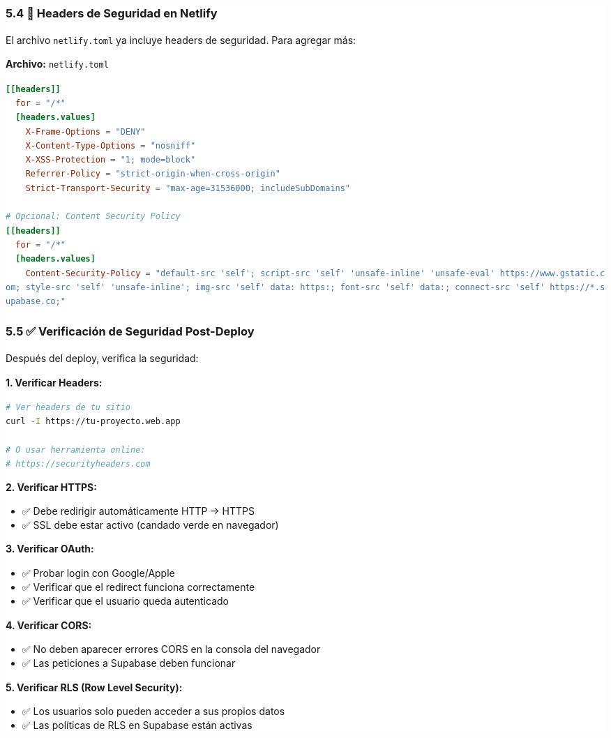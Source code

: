 ### 5.4 🔐 Headers de Seguridad en Netlify

El archivo `netlify.toml` ya incluye headers de seguridad. Para agregar más:

**Archivo:** `netlify.toml`

```toml
[[headers]]
  for = "/*"
  [headers.values]
    X-Frame-Options = "DENY"
    X-Content-Type-Options = "nosniff"
    X-XSS-Protection = "1; mode=block"
    Referrer-Policy = "strict-origin-when-cross-origin"
    Strict-Transport-Security = "max-age=31536000; includeSubDomains"

# Opcional: Content Security Policy
[[headers]]
  for = "/*"
  [headers.values]
    Content-Security-Policy = "default-src 'self'; script-src 'self' 'unsafe-inline' 'unsafe-eval' https://www.gstatic.com; style-src 'self' 'unsafe-inline'; img-src 'self' data: https:; font-src 'self' data:; connect-src 'self' https://*.supabase.co;"
```

### 5.5 ✅ Verificación de Seguridad Post-Deploy

Después del deploy, verifica la seguridad:

**1. Verificar Headers:**

```bash
# Ver headers de tu sitio
curl -I https://tu-proyecto.web.app

# O usar herramienta online:
# https://securityheaders.com
```

**2. Verificar HTTPS:**
- ✅ Debe redirigir automáticamente HTTP → HTTPS
- ✅ SSL debe estar activo (candado verde en navegador)

**3. Verificar OAuth:**
- ✅ Probar login con Google/Apple
- ✅ Verificar que el redirect funciona correctamente
- ✅ Verificar que el usuario queda autenticado

**4. Verificar CORS:**
- ✅ No deben aparecer errores CORS en la consola del navegador
- ✅ Las peticiones a Supabase deben funcionar

**5. Verificar RLS (Row Level Security):**
- ✅ Los usuarios solo pueden acceder a sus propios datos
- ✅ Las políticas de RLS en Supabase están activas
